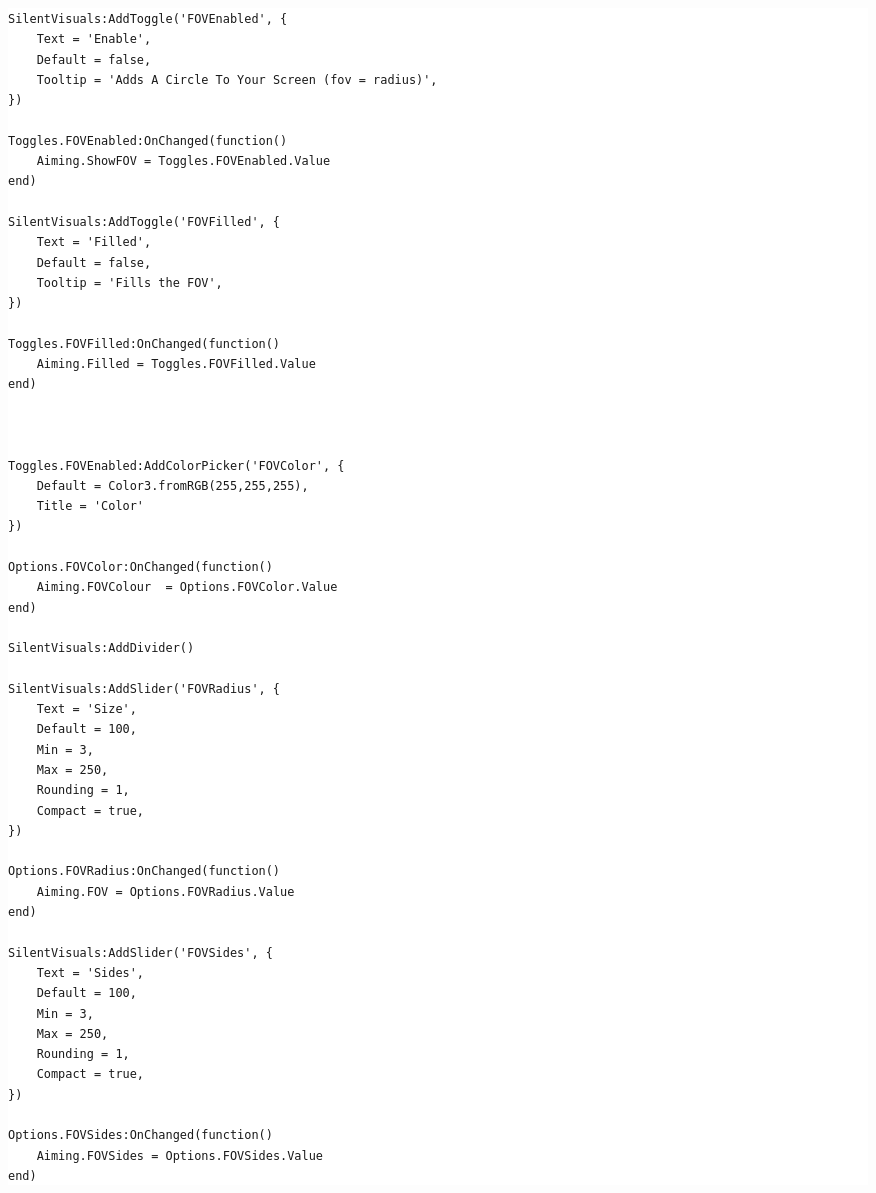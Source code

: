     SilentVisuals:AddToggle('FOVEnabled', {
        Text = 'Enable',
        Default = false, 
        Tooltip = 'Adds A Circle To Your Screen (fov = radius)', 
    })
    
    Toggles.FOVEnabled:OnChanged(function()
        Aiming.ShowFOV = Toggles.FOVEnabled.Value
    end)

    SilentVisuals:AddToggle('FOVFilled', {
        Text = 'Filled',
        Default = false, 
        Tooltip = 'Fills the FOV', 
    })
    
    Toggles.FOVFilled:OnChanged(function()
        Aiming.Filled = Toggles.FOVFilled.Value
    end)
    
    
    
    Toggles.FOVEnabled:AddColorPicker('FOVColor', {
        Default = Color3.fromRGB(255,255,255),
        Title = 'Color'
    })
    
    Options.FOVColor:OnChanged(function()
        Aiming.FOVColour  = Options.FOVColor.Value
    end)

    SilentVisuals:AddDivider()

    SilentVisuals:AddSlider('FOVRadius', {
        Text = 'Size',
        Default = 100,
        Min = 3,
        Max = 250,
        Rounding = 1,
        Compact = true, 
    })
    
    Options.FOVRadius:OnChanged(function()
        Aiming.FOV = Options.FOVRadius.Value
    end)

    SilentVisuals:AddSlider('FOVSides', {
        Text = 'Sides',
        Default = 100,
        Min = 3,
        Max = 250,
        Rounding = 1,
        Compact = true, 
    })
    
    Options.FOVSides:OnChanged(function()
        Aiming.FOVSides = Options.FOVSides.Value
    end)

